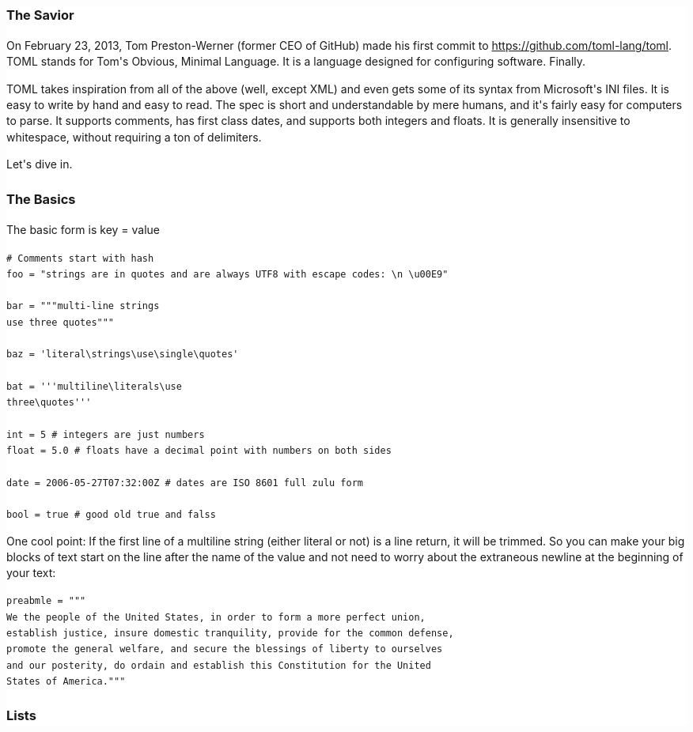 ### The Savior

On February 23, 2013, Tom Preston-Werner (former CEO of GitHub) made his first
commit to https://github.com/toml-lang/toml.  TOML stands for Tom's Obvious,
Minimal Language.  It is a language designed for configuring software.  Finally.

TOML takes inspiration from all of the above (well, except XML) and even gets
some of its syntax from Microsoft's INI files.  It is easy to write by hand and
easy to read.  The spec is short and understandable by mere humans, and it's
fairly easy for computers to parse.  It supports comments, has first class
dates, and supports both integers and floats.  It is generally insensitive to
whitespace, without requiring a ton of delimiters.

Let's dive in.

### The Basics

The basic form is key = value

```
# Comments start with hash
foo = "strings are in quotes and are always UTF8 with escape codes: \n \u00E9"

bar = """multi-line strings
use three quotes"""

baz = 'literal\strings\use\single\quotes'

bat = '''multiline\literals\use
three\quotes'''

int = 5 # integers are just numbers
float = 5.0 # floats have a decimal point with numbers on both sides

date = 2006-05-27T07:32:00Z # dates are ISO 8601 full zulu form

bool = true # good old true and falss
```

One cool point:  If the first line of a multiline string (either literal or not)
is a line return, it will be trimmed.  So you can make your big blocks of text
start on the line after the name of the value and not need to worry about the
extraneous newline at the beginning of your text:

```
preabmle = """
We the people of the United States, in order to form a more perfect union,
establish justice, insure domestic tranquility, provide for the common defense,
promote the general welfare, and secure the blessings of liberty to ourselves
and our posterity, do ordain and establish this Constitution for the United
States of America."""
```

### Lists

